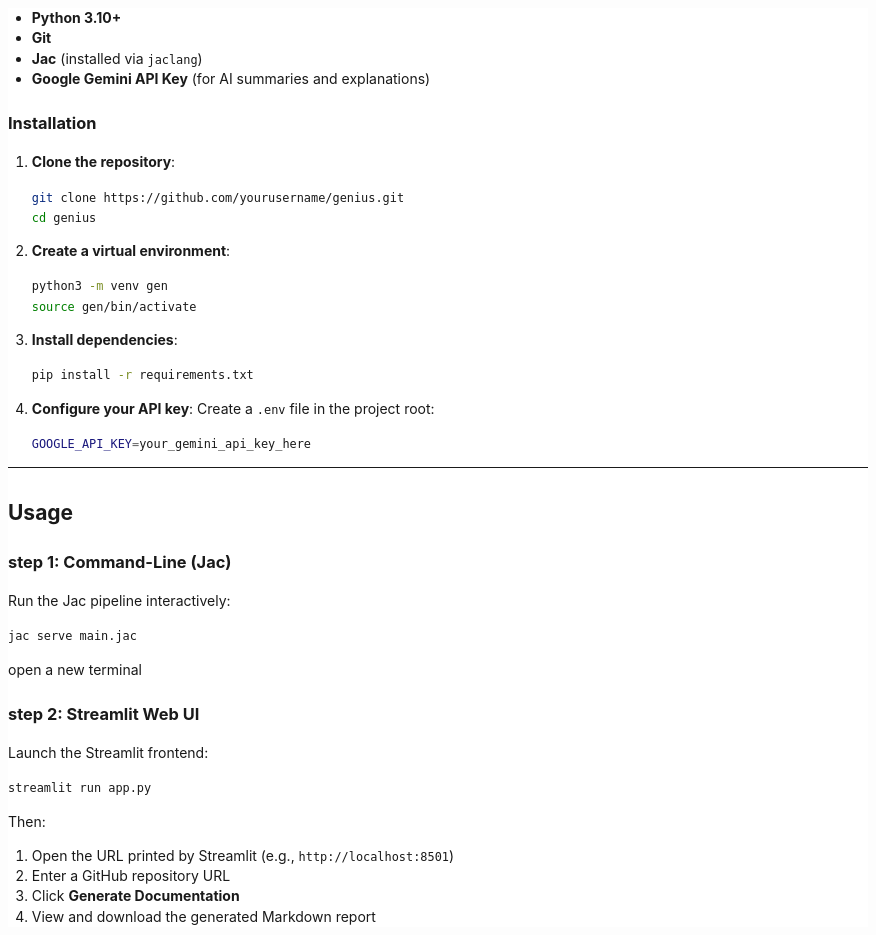- **Python 3.10+**
- **Git**
- **Jac** (installed via `jaclang`)
- **Google Gemini API Key** (for AI summaries and explanations)

### Installation

1. **Clone the repository**:
   ```bash
   git clone https://github.com/yourusername/genius.git
   cd genius
   ```

2. **Create a virtual environment**:
   ```bash
   python3 -m venv gen
   source gen/bin/activate
   ```

3. **Install dependencies**:
   ```bash
   pip install -r requirements.txt
   ```

4. **Configure your API key**:
   Create a `.env` file in the project root:
   ```bash
   GOOGLE_API_KEY=your_gemini_api_key_here
   ```

---

## Usage

### step 1: Command-Line (Jac)

Run the Jac pipeline interactively:

```bash
jac serve main.jac
```
open a new terminal 
### step 2: Streamlit Web UI

Launch the Streamlit frontend:

```bash
streamlit run app.py
```

Then:
1. Open the URL printed by Streamlit (e.g., `http://localhost:8501`)
2. Enter a GitHub repository URL
3. Click **Generate Documentation**
4. View and download the generated Markdown report
